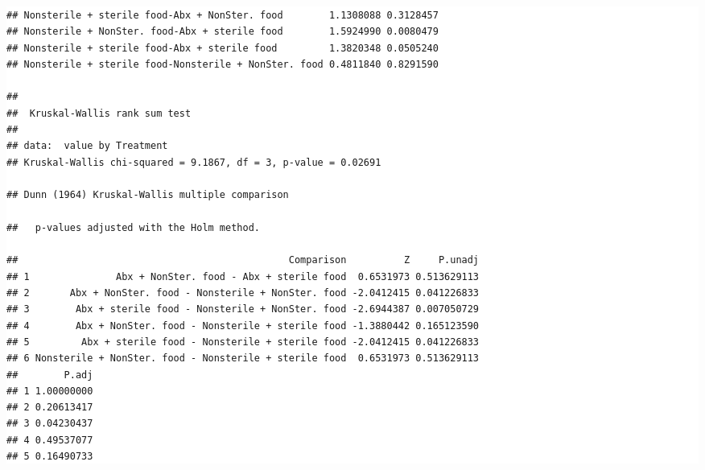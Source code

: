     ## Nonsterile + sterile food-Abx + NonSter. food        1.1308088 0.3128457
    ## Nonsterile + NonSter. food-Abx + sterile food        1.5924990 0.0080479
    ## Nonsterile + sterile food-Abx + sterile food         1.3820348 0.0505240
    ## Nonsterile + sterile food-Nonsterile + NonSter. food 0.4811840 0.8291590

    ## 
    ##  Kruskal-Wallis rank sum test
    ## 
    ## data:  value by Treatment
    ## Kruskal-Wallis chi-squared = 9.1867, df = 3, p-value = 0.02691

    ## Dunn (1964) Kruskal-Wallis multiple comparison

    ##   p-values adjusted with the Holm method.

    ##                                               Comparison          Z     P.unadj
    ## 1               Abx + NonSter. food - Abx + sterile food  0.6531973 0.513629113
    ## 2       Abx + NonSter. food - Nonsterile + NonSter. food -2.0412415 0.041226833
    ## 3        Abx + sterile food - Nonsterile + NonSter. food -2.6944387 0.007050729
    ## 4        Abx + NonSter. food - Nonsterile + sterile food -1.3880442 0.165123590
    ## 5         Abx + sterile food - Nonsterile + sterile food -2.0412415 0.041226833
    ## 6 Nonsterile + NonSter. food - Nonsterile + sterile food  0.6531973 0.513629113
    ##        P.adj
    ## 1 1.00000000
    ## 2 0.20613417
    ## 3 0.04230437
    ## 4 0.49537077
    ## 5 0.16490733